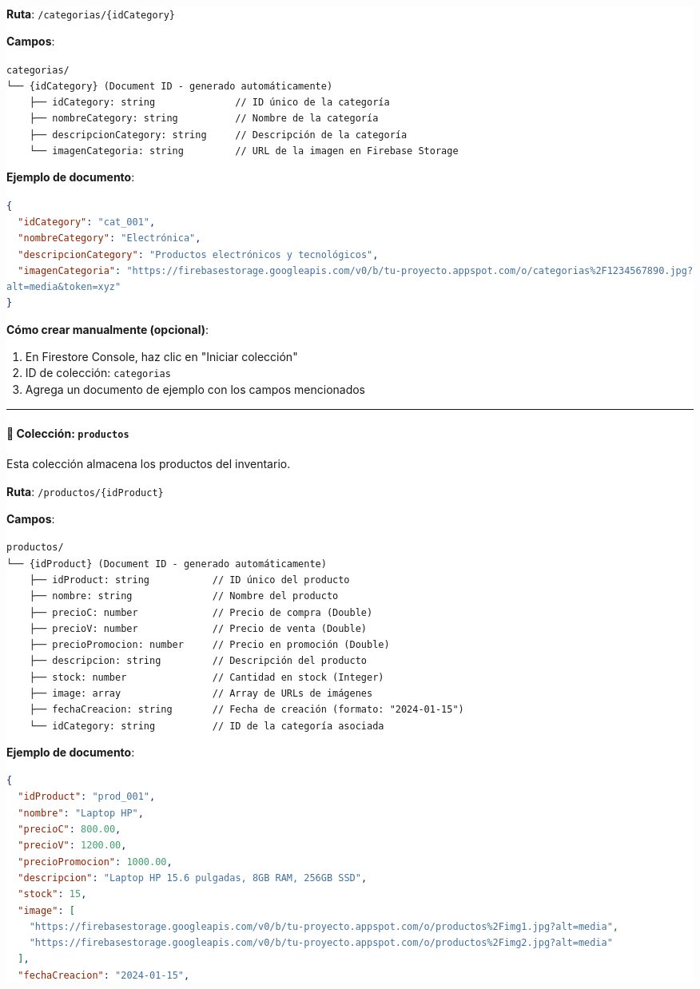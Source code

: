 **Ruta**: `/categorias/{idCategory}`

**Campos**:
```
categorias/
└── {idCategory} (Document ID - generado automáticamente)
    ├── idCategory: string              // ID único de la categoría
    ├── nombreCategory: string          // Nombre de la categoría
    ├── descripcionCategory: string     // Descripción de la categoría
    └── imagenCategoria: string         // URL de la imagen en Firebase Storage
```

**Ejemplo de documento**:
```json
{
  "idCategory": "cat_001",
  "nombreCategory": "Electrónica",
  "descripcionCategory": "Productos electrónicos y tecnológicos",
  "imagenCategoria": "https://firebasestorage.googleapis.com/v0/b/tu-proyecto.appspot.com/o/categorias%2F1234567890.jpg?alt=media&token=xyz"
}
```

**Cómo crear manualmente (opcional)**:
1. En Firestore Console, haz clic en "Iniciar colección"
2. ID de colección: `categorias`
3. Agrega un documento de ejemplo con los campos mencionados

---

#### 📁 Colección: `productos`
Esta colección almacena los productos del inventario.

**Ruta**: `/productos/{idProduct}`

**Campos**:
```
productos/
└── {idProduct} (Document ID - generado automáticamente)
    ├── idProduct: string           // ID único del producto
    ├── nombre: string              // Nombre del producto
    ├── precioC: number             // Precio de compra (Double)
    ├── precioV: number             // Precio de venta (Double)
    ├── precioPromocion: number     // Precio en promoción (Double)
    ├── descripcion: string         // Descripción del producto
    ├── stock: number               // Cantidad en stock (Integer)
    ├── image: array                // Array de URLs de imágenes
    ├── fechaCreacion: string       // Fecha de creación (formato: "2024-01-15")
    └── idCategory: string          // ID de la categoría asociada
```

**Ejemplo de documento**:
```json
{
  "idProduct": "prod_001",
  "nombre": "Laptop HP",
  "precioC": 800.00,
  "precioV": 1200.00,
  "precioPromocion": 1000.00,
  "descripcion": "Laptop HP 15.6 pulgadas, 8GB RAM, 256GB SSD",
  "stock": 15,
  "image": [
    "https://firebasestorage.googleapis.com/v0/b/tu-proyecto.appspot.com/o/productos%2Fimg1.jpg?alt=media",
    "https://firebasestorage.googleapis.com/v0/b/tu-proyecto.appspot.com/o/productos%2Fimg2.jpg?alt=media"
  ],
  "fechaCreacion": "2024-01-15",
```